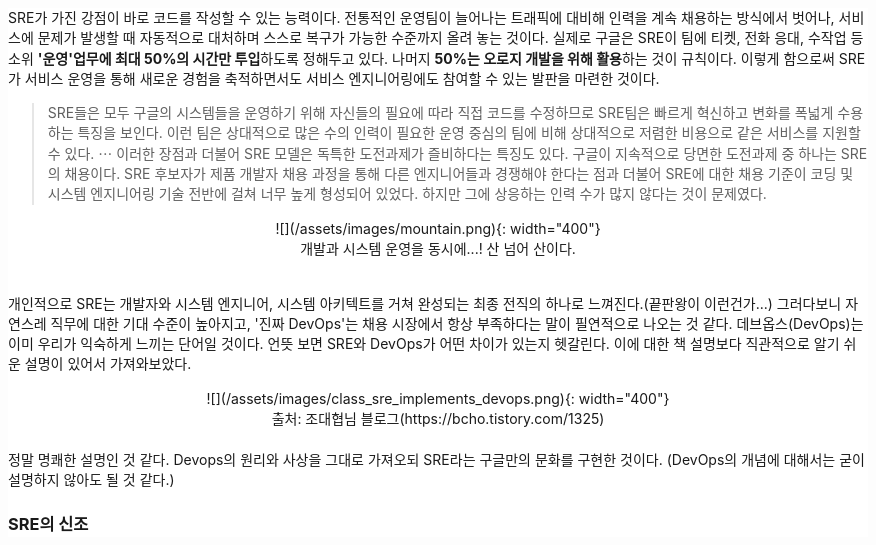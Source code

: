 SRE가 가진 강점이 바로 코드를 작성할 수 있는 능력이다. 전통적인 운영팀이 늘어나는 트래픽에 대비해 인력을 계속 채용하는 방식에서 벗어나, 서비스에 문제가 발생할 때 자동적으로 대처하며 스스로 복구가 가능한 수준까지 올려 놓는 것이다. 실제로 구글은 SRE이 팀에 티켓, 전화 응대, 수작업 등 소위 **'운영'업무에 최대 50%의 시간만 투입**하도록 정해두고 있다. 나머지 **50%는 오로지 개발을 위해 활용**하는 것이 규칙이다. 이렇게 함으로써 SRE가 서비스 운영을 통해 새로운 경험을 축적하면서도 서비스 엔지니어링에도 참여할 수 있는 발판을 마련한 것이다.

> SRE들은 모두 구글의 시스템들을 운영하기 위해 자신들의 필요에 따라 직접 코드를 수정하므로 SRE팀은 빠르게 혁신하고 변화를 폭넓게 수용하는 특징을 보인다. 이런 팀은 상대적으로 많은 수의 인력이 필요한 운영 중심의 팀에 비해 상대적으로 저렴한 비용으로 같은 서비스를 지원할 수 있다.
⋯
이러한 장점과 더불어 SRE 모델은 독특한 도전과제가 즐비하다는 특징도 있다. 구글이 지속적으로 당면한 도전과제 중 하나는 SRE의 채용이다. SRE 후보자가 제품 개발자 채용 과정을 통해 다른 엔지니어들과 경쟁해야 한다는 점과 더불어 SRE에 대한 채용 기준이 코딩 및 시스템 엔지니어링 기술 전반에 걸쳐 너무 높게 형성되어 있었다. 하지만 그에 상응하는 인력 수가 많지 않다는 것이 문제였다.


<div align="center">
  <div markdown="1">
  ![](/assets/images/mountain.png){: width="400"}
  <figcaption>개발과 시스템 운영을 동시에...! 산 넘어 산이다.</figcaption>
  </div>
</div>

<br/>


개인적으로 SRE는 개발자와 시스템 엔지니어, 시스템 아키텍트를 거쳐 완성되는 최종 전직의 하나로 느껴진다.(끝판왕이 이런건가...) 그러다보니 자연스레 직무에 대한 기대 수준이 높아지고, '진짜 DevOps'는 채용 시장에서 항상 부족하다는 말이 필연적으로 나오는 것 같다. 
데브옵스(DevOps)는 이미 우리가 익숙하게 느끼는 단어일 것이다. 언뜻 보면 SRE와 DevOps가 어떤 차이가 있는지 헷갈린다. 이에 대한 책 설명보다 직관적으로 알기 쉬운 설명이 있어서 가져와보았다.

<div align="center">
  <div markdown="1">
  ![](/assets/images/class_sre_implements_devops.png){: width="400"}
  <figcaption>출처: 조대협님 블로그(https://bcho.tistory.com/1325)</figcaption>
  </div>
</div>

<br/>
정말 명쾌한 설명인 것 같다. Devops의 원리와 사상을 그대로 가져오되 SRE라는 구글만의 문화를 구현한 것이다. (DevOps의 개념에 대해서는 굳이 설명하지 않아도 될 것 같다.)

### SRE의 신조
